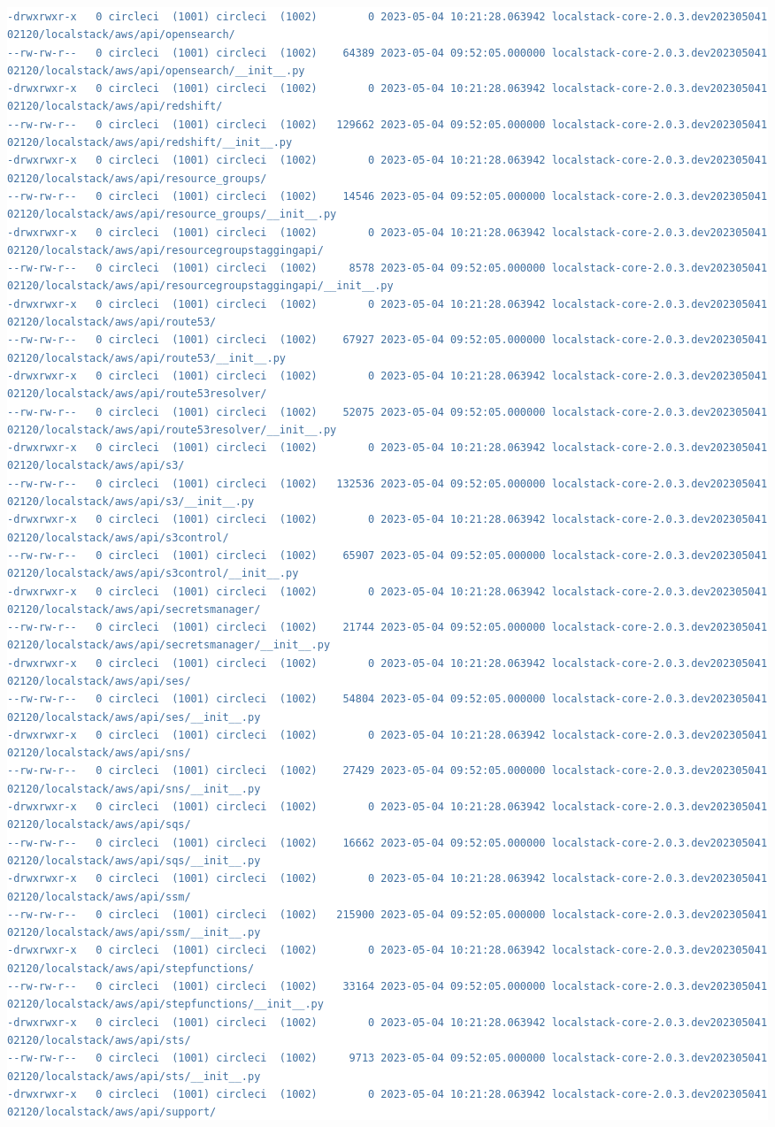 ```diff
-drwxrwxr-x   0 circleci  (1001) circleci  (1002)        0 2023-05-04 10:21:28.063942 localstack-core-2.0.3.dev20230504102120/localstack/aws/api/opensearch/
--rw-rw-r--   0 circleci  (1001) circleci  (1002)    64389 2023-05-04 09:52:05.000000 localstack-core-2.0.3.dev20230504102120/localstack/aws/api/opensearch/__init__.py
-drwxrwxr-x   0 circleci  (1001) circleci  (1002)        0 2023-05-04 10:21:28.063942 localstack-core-2.0.3.dev20230504102120/localstack/aws/api/redshift/
--rw-rw-r--   0 circleci  (1001) circleci  (1002)   129662 2023-05-04 09:52:05.000000 localstack-core-2.0.3.dev20230504102120/localstack/aws/api/redshift/__init__.py
-drwxrwxr-x   0 circleci  (1001) circleci  (1002)        0 2023-05-04 10:21:28.063942 localstack-core-2.0.3.dev20230504102120/localstack/aws/api/resource_groups/
--rw-rw-r--   0 circleci  (1001) circleci  (1002)    14546 2023-05-04 09:52:05.000000 localstack-core-2.0.3.dev20230504102120/localstack/aws/api/resource_groups/__init__.py
-drwxrwxr-x   0 circleci  (1001) circleci  (1002)        0 2023-05-04 10:21:28.063942 localstack-core-2.0.3.dev20230504102120/localstack/aws/api/resourcegroupstaggingapi/
--rw-rw-r--   0 circleci  (1001) circleci  (1002)     8578 2023-05-04 09:52:05.000000 localstack-core-2.0.3.dev20230504102120/localstack/aws/api/resourcegroupstaggingapi/__init__.py
-drwxrwxr-x   0 circleci  (1001) circleci  (1002)        0 2023-05-04 10:21:28.063942 localstack-core-2.0.3.dev20230504102120/localstack/aws/api/route53/
--rw-rw-r--   0 circleci  (1001) circleci  (1002)    67927 2023-05-04 09:52:05.000000 localstack-core-2.0.3.dev20230504102120/localstack/aws/api/route53/__init__.py
-drwxrwxr-x   0 circleci  (1001) circleci  (1002)        0 2023-05-04 10:21:28.063942 localstack-core-2.0.3.dev20230504102120/localstack/aws/api/route53resolver/
--rw-rw-r--   0 circleci  (1001) circleci  (1002)    52075 2023-05-04 09:52:05.000000 localstack-core-2.0.3.dev20230504102120/localstack/aws/api/route53resolver/__init__.py
-drwxrwxr-x   0 circleci  (1001) circleci  (1002)        0 2023-05-04 10:21:28.063942 localstack-core-2.0.3.dev20230504102120/localstack/aws/api/s3/
--rw-rw-r--   0 circleci  (1001) circleci  (1002)   132536 2023-05-04 09:52:05.000000 localstack-core-2.0.3.dev20230504102120/localstack/aws/api/s3/__init__.py
-drwxrwxr-x   0 circleci  (1001) circleci  (1002)        0 2023-05-04 10:21:28.063942 localstack-core-2.0.3.dev20230504102120/localstack/aws/api/s3control/
--rw-rw-r--   0 circleci  (1001) circleci  (1002)    65907 2023-05-04 09:52:05.000000 localstack-core-2.0.3.dev20230504102120/localstack/aws/api/s3control/__init__.py
-drwxrwxr-x   0 circleci  (1001) circleci  (1002)        0 2023-05-04 10:21:28.063942 localstack-core-2.0.3.dev20230504102120/localstack/aws/api/secretsmanager/
--rw-rw-r--   0 circleci  (1001) circleci  (1002)    21744 2023-05-04 09:52:05.000000 localstack-core-2.0.3.dev20230504102120/localstack/aws/api/secretsmanager/__init__.py
-drwxrwxr-x   0 circleci  (1001) circleci  (1002)        0 2023-05-04 10:21:28.063942 localstack-core-2.0.3.dev20230504102120/localstack/aws/api/ses/
--rw-rw-r--   0 circleci  (1001) circleci  (1002)    54804 2023-05-04 09:52:05.000000 localstack-core-2.0.3.dev20230504102120/localstack/aws/api/ses/__init__.py
-drwxrwxr-x   0 circleci  (1001) circleci  (1002)        0 2023-05-04 10:21:28.063942 localstack-core-2.0.3.dev20230504102120/localstack/aws/api/sns/
--rw-rw-r--   0 circleci  (1001) circleci  (1002)    27429 2023-05-04 09:52:05.000000 localstack-core-2.0.3.dev20230504102120/localstack/aws/api/sns/__init__.py
-drwxrwxr-x   0 circleci  (1001) circleci  (1002)        0 2023-05-04 10:21:28.063942 localstack-core-2.0.3.dev20230504102120/localstack/aws/api/sqs/
--rw-rw-r--   0 circleci  (1001) circleci  (1002)    16662 2023-05-04 09:52:05.000000 localstack-core-2.0.3.dev20230504102120/localstack/aws/api/sqs/__init__.py
-drwxrwxr-x   0 circleci  (1001) circleci  (1002)        0 2023-05-04 10:21:28.063942 localstack-core-2.0.3.dev20230504102120/localstack/aws/api/ssm/
--rw-rw-r--   0 circleci  (1001) circleci  (1002)   215900 2023-05-04 09:52:05.000000 localstack-core-2.0.3.dev20230504102120/localstack/aws/api/ssm/__init__.py
-drwxrwxr-x   0 circleci  (1001) circleci  (1002)        0 2023-05-04 10:21:28.063942 localstack-core-2.0.3.dev20230504102120/localstack/aws/api/stepfunctions/
--rw-rw-r--   0 circleci  (1001) circleci  (1002)    33164 2023-05-04 09:52:05.000000 localstack-core-2.0.3.dev20230504102120/localstack/aws/api/stepfunctions/__init__.py
-drwxrwxr-x   0 circleci  (1001) circleci  (1002)        0 2023-05-04 10:21:28.063942 localstack-core-2.0.3.dev20230504102120/localstack/aws/api/sts/
--rw-rw-r--   0 circleci  (1001) circleci  (1002)     9713 2023-05-04 09:52:05.000000 localstack-core-2.0.3.dev20230504102120/localstack/aws/api/sts/__init__.py
-drwxrwxr-x   0 circleci  (1001) circleci  (1002)        0 2023-05-04 10:21:28.063942 localstack-core-2.0.3.dev20230504102120/localstack/aws/api/support/
```